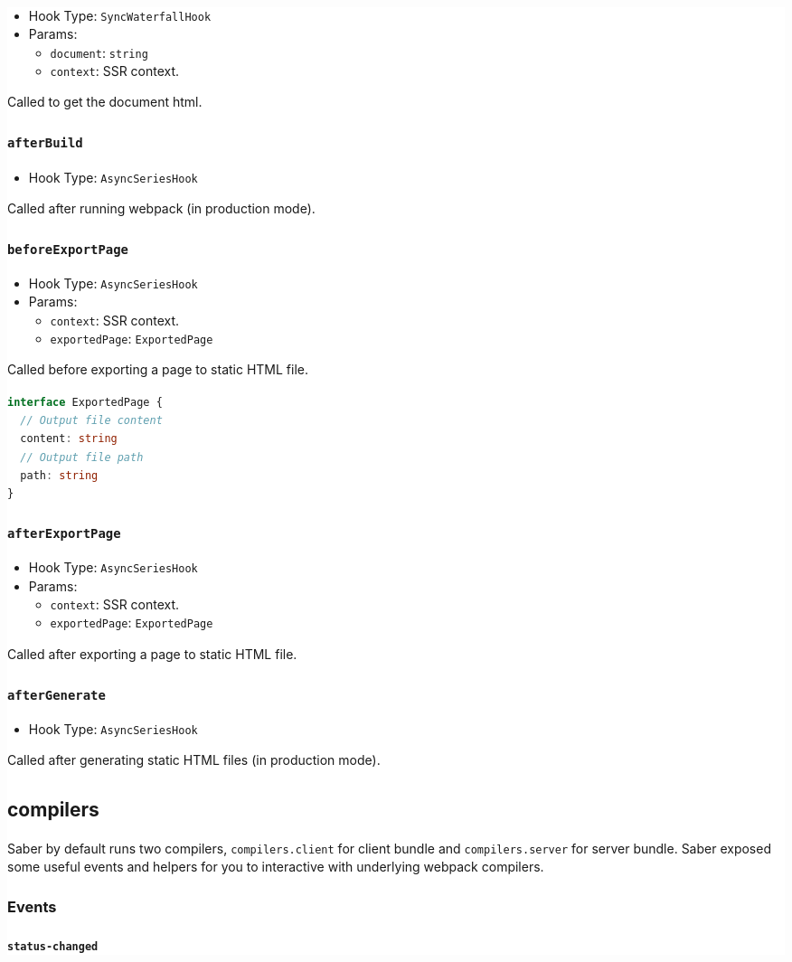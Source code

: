 - Hook Type: `SyncWaterfallHook`
- Params:
  - `document`: `string`
  - `context`: SSR context.

Called to get the document html.

### `afterBuild`

- Hook Type: `AsyncSeriesHook`

Called after running webpack (in production mode).

### `beforeExportPage`

- Hook Type: `AsyncSeriesHook`
- Params:
  - `context`: SSR context.
  - `exportedPage`: `ExportedPage`

Called before exporting a page to static HTML file.

```ts
interface ExportedPage {
  // Output file content
  content: string
  // Output file path
  path: string
}
```

### `afterExportPage`

- Hook Type: `AsyncSeriesHook`
- Params:
  - `context`: SSR context.
  - `exportedPage`: `ExportedPage`

Called after exporting a page to static HTML file.

### `afterGenerate`

- Hook Type: `AsyncSeriesHook`

Called after generating static HTML files (in production mode).

## compilers

Saber by default runs two compilers, `compilers.client` for client bundle and `compilers.server` for server bundle. Saber exposed some useful events and helpers for you to interactive with underlying webpack compilers.

### Events

#### `status-changed`
